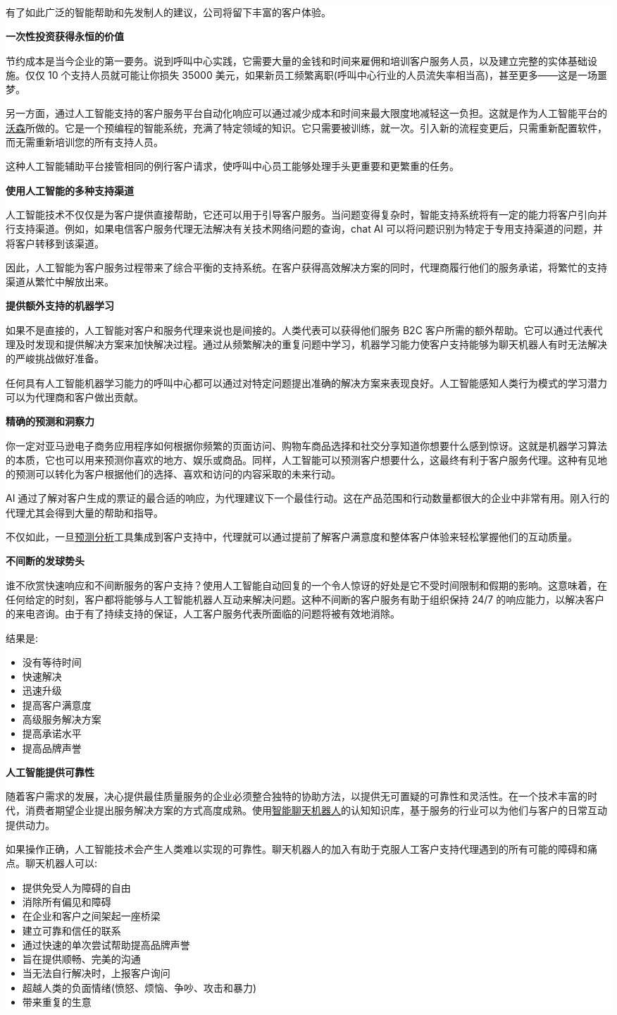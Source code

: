 有了如此广泛的智能帮助和先发制人的建议，公司将留下丰富的客户体验。

**一次性投资获得永恒的价值**

节约成本是当今企业的第一要务。说到呼叫中心实践，它需要大量的金钱和时间来雇佣和培训客户服务人员，以及建立完整的实体基础设施。仅仅 10 个支持人员就可能让你损失 35000 美元，如果新员工频繁离职(呼叫中心行业的人员流失率相当高)，甚至更多——这是一场噩梦。

另一方面，通过人工智能支持的客户服务平台自动化响应可以通过减少成本和时间来最大限度地减轻这一负担。这就是作为人工智能平台的[沃森](https://www.ibm.com/watson/call-center-ai/?cm_mmc=OSocial_Blog-_-Watson+Core_Watson+Core+-+Conversation-_-WW_WW-_-10+reasons+why+Blog+2+10+2&cm_mmca1=000027BD&cm_mmca2=10004432&)所做的。它是一个预编程的智能系统，充满了特定领域的知识。它只需要被训练，就一次。引入新的流程变更后，只需重新配置软件，而无需重新培训您的所有支持人员。

这种人工智能辅助平台接管相同的例行客户请求，使呼叫中心员工能够处理手头更重要和更繁重的任务。

**使用人工智能的多种支持渠道**

人工智能技术不仅仅是为客户提供直接帮助，它还可以用于引导客户服务。当问题变得复杂时，智能支持系统将有一定的能力将客户引向并行支持渠道。例如，如果电信客户服务代理无法解决有关技术网络问题的查询，chat AI 可以将问题识别为特定于专用支持渠道的问题，并将客户转移到该渠道。

因此，人工智能为客户服务过程带来了综合平衡的支持系统。在客户获得高效解决方案的同时，代理商履行他们的服务承诺，将繁忙的支持渠道从繁忙中解放出来。

**提供额外支持的机器学习**

如果不是直接的，人工智能对客户和服务代理来说也是间接的。人类代表可以获得他们服务 B2C 客户所需的额外帮助。它可以通过代表代理及时发现和提供解决方案来加快解决过程。通过从频繁解决的重复问题中学习，机器学习能力使客户支持能够为聊天机器人有时无法解决的严峻挑战做好准备。

任何具有人工智能机器学习能力的呼叫中心都可以通过对特定问题提出准确的解决方案来表现良好。人工智能感知人类行为模式的学习潜力可以为代理商和客户做出贡献。

**精确的预测和洞察力**

你一定对亚马逊电子商务应用程序如何根据你频繁的页面访问、购物车商品选择和社交分享知道你想要什么感到惊讶。这就是机器学习算法的本质，它也可以用来预测你喜欢的地方、娱乐或商品。同样，人工智能可以预测客户想要什么，这最终有利于客户服务代理。这种有见地的预测可以转化为客户根据他们的选择、喜欢和访问的内容采取的未来行动。

AI 通过了解对客户生成的票证的最合适的响应，为代理建议下一个最佳行动。这在产品范围和行动数量都很大的企业中非常有用。刚入行的代理尤其会得到大量的帮助和指导。

不仅如此，一旦[预测分析](https://marutitech.com/machine-learning-predictive-analytics/)工具集成到客户支持中，代理就可以通过提前了解客户满意度和整体客户体验来轻松掌握他们的互动质量。

**不间断的发球势头**

谁不欣赏快速响应和不间断服务的客户支持？使用人工智能自动回复的一个令人惊讶的好处是它不受时间限制和假期的影响。这意味着，在任何给定的时刻，客户都将能够与人工智能机器人互动来解决问题。这种不间断的客户服务有助于组织保持 24/7 的响应能力，以解决客户的来电咨询。由于有了持续支持的保证，人工客户服务代表所面临的问题将被有效地消除。

结果是:

*   没有等待时间
*   快速解决
*   迅速升级
*   提高客户满意度
*   高级服务解决方案
*   提高承诺水平
*   提高品牌声誉

**人工智能提供可靠性**

随着客户需求的发展，决心提供最佳质量服务的企业必须整合独特的协助方法，以提供无可置疑的可靠性和灵活性。在一个技术丰富的时代，消费者期望企业提出服务解决方案的方式高度成熟。使用[智能聊天机器人](https://marutitech.com/make-intelligent-chatbot/)的认知知识库，基于服务的行业可以为他们与客户的日常互动提供动力。

如果操作正确，人工智能技术会产生人类难以实现的可靠性。聊天机器人的加入有助于克服人工客户支持代理遇到的所有可能的障碍和痛点。聊天机器人可以:

*   提供免受人为障碍的自由
*   消除所有偏见和障碍
*   在企业和客户之间架起一座桥梁
*   建立可靠和信任的联系
*   通过快速的单次尝试帮助提高品牌声誉
*   旨在提供顺畅、完美的沟通
*   当无法自行解决时，上报客户询问
*   超越人类的负面情绪(愤怒、烦恼、争吵、攻击和暴力)
*   带来重复的生意
